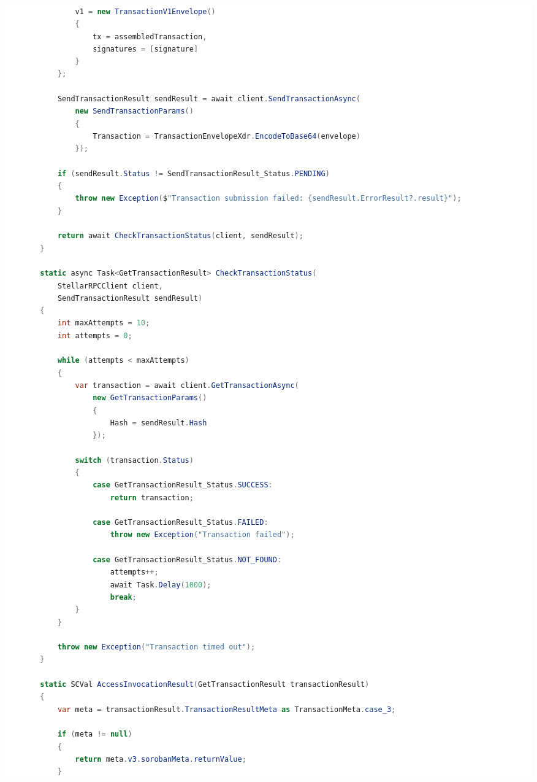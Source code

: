 ```csharp
                v1 = new TransactionV1Envelope()
                {
                    tx = assembledTransaction,
                    signatures = [signature]
                }
            };
            
            SendTransactionResult sendResult = await client.SendTransactionAsync(
                new SendTransactionParams()
                {
                    Transaction = TransactionEnvelopeXdr.EncodeToBase64(envelope)
                });
            
            if (sendResult.Status != SendTransactionResult_Status.PENDING)
            {
                throw new Exception($"Transaction submission failed: {sendResult.ErrorResult?.result}");
            }
            
            return await CheckTransactionStatus(client, sendResult);
        }
        
        static async Task<GetTransactionResult> CheckTransactionStatus(
            StellarRPCClient client,
            SendTransactionResult sendResult)
        {
            int maxAttempts = 10;
            int attempts = 0;
            
            while (attempts < maxAttempts)
            {
                var transaction = await client.GetTransactionAsync(
                    new GetTransactionParams()
                    {
                        Hash = sendResult.Hash
                    });
                
                switch (transaction.Status)
                {
                    case GetTransactionResult_Status.SUCCESS:
                        return transaction;
                        
                    case GetTransactionResult_Status.FAILED:
                        throw new Exception("Transaction failed");
                        
                    case GetTransactionResult_Status.NOT_FOUND:
                        attempts++;
                        await Task.Delay(1000);
                        break;
                }
            }
            
            throw new Exception("Transaction timed out");
        }
        
        static SCVal AccessInvocationResult(GetTransactionResult transactionResult)
        {
            var meta = transactionResult.TransactionResultMeta as TransactionMeta.case_3;
            
            if (meta != null)
            {
                return meta.v3.sorobanMeta.returnValue;
            }
```